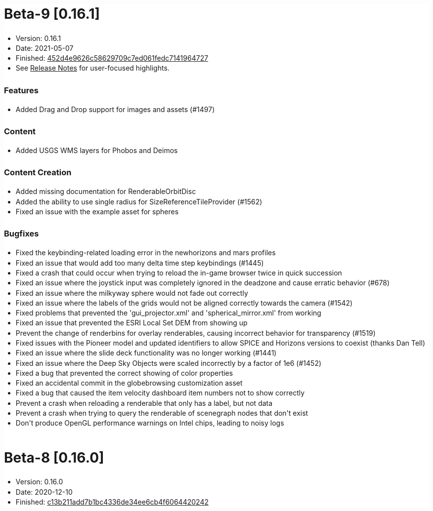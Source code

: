 # Beta-9 [0.16.1]
 - Version: 0.16.1
 - Date: 2021-05-07
 - Finished: [452d4e9626c58629709c7ed061fedc7141964727](https://github.com/OpenSpace/OpenSpace/commit/452d4e9626c58629709c7ed061fedc7141964727)
 - See [Release Notes](http://wiki.openspaceproject.com/docs/users/release-notes/v0161.html) for user-focused highlights.

### Features
 - Added Drag and Drop support for images and assets (#1497)

### Content
 - Added USGS WMS layers for Phobos and Deimos

### Content Creation
 - Added missing documentation for RenderableOrbitDisc
 - Added the ability to use single radius for SizeReferenceTileProvider (#1562)
 - Fixed an issue with the example asset for spheres

### Bugfixes
 - Fixed the keybinding-related loading error in the newhorizons and mars profiles
 - Fixed an issue that would add too many delta time step keybindings (#1445)
 - Fixed a crash that could occur when trying to reload the in-game browser twice in quick succession
 - Fixed an issue where the joystick input was completely ignored in the deadzone and cause erratic behavior (#678)
 - Fixed an issue where the milkyway sphere would not fade out correctly
 - Fixed an issue where the labels of the grids would not be aligned correctly towards the camera (#1542)
 - Fixed problems that prevented the 'gui_projector.xml' and 'spherical_mirror.xml' from working
 - Fixed an issue that prevented the ESRI Local Set DEM from showing up
 - Prevent the change of renderbins for overlay renderables, causing incorrect behavior for transparency (#1519)
 - Fixed issues with the Pioneer model and updated identifiers to allow SPICE and Horizons versions to coexist (thanks Dan Tell)
 - Fixed an issue where the slide deck functionality was no longer working (#1441)
 - Fixed an issue where the Deep Sky Objects were scaled incorrectly by a factor of 1e6 (#1452)
 - Fixed a bug that prevented the correct showing of color properties
 - Fixed an accidental commit in the globebrowsing customization asset
 - Fixed a bug that caused the item velocity dashboard item numbers not to show correctly
 - Prevent a crash when reloading a renderable that only has a label, but not data
 - Prevent a crash when trying to query the renderable of scenegraph nodes that don't exist
 - Don't produce OpenGL performance warnings on Intel chips, leading to noisy logs

# Beta-8 [0.16.0]
 - Version: 0.16.0
 - Date: 2020-12-10
 - Finished: [c13b211add7b1bc4336de34ee6cb4f6064420242](https://github.com/OpenSpace/OpenSpace/commit/c13b211add7b1bc4336de34ee6cb4f6064420242)
 
